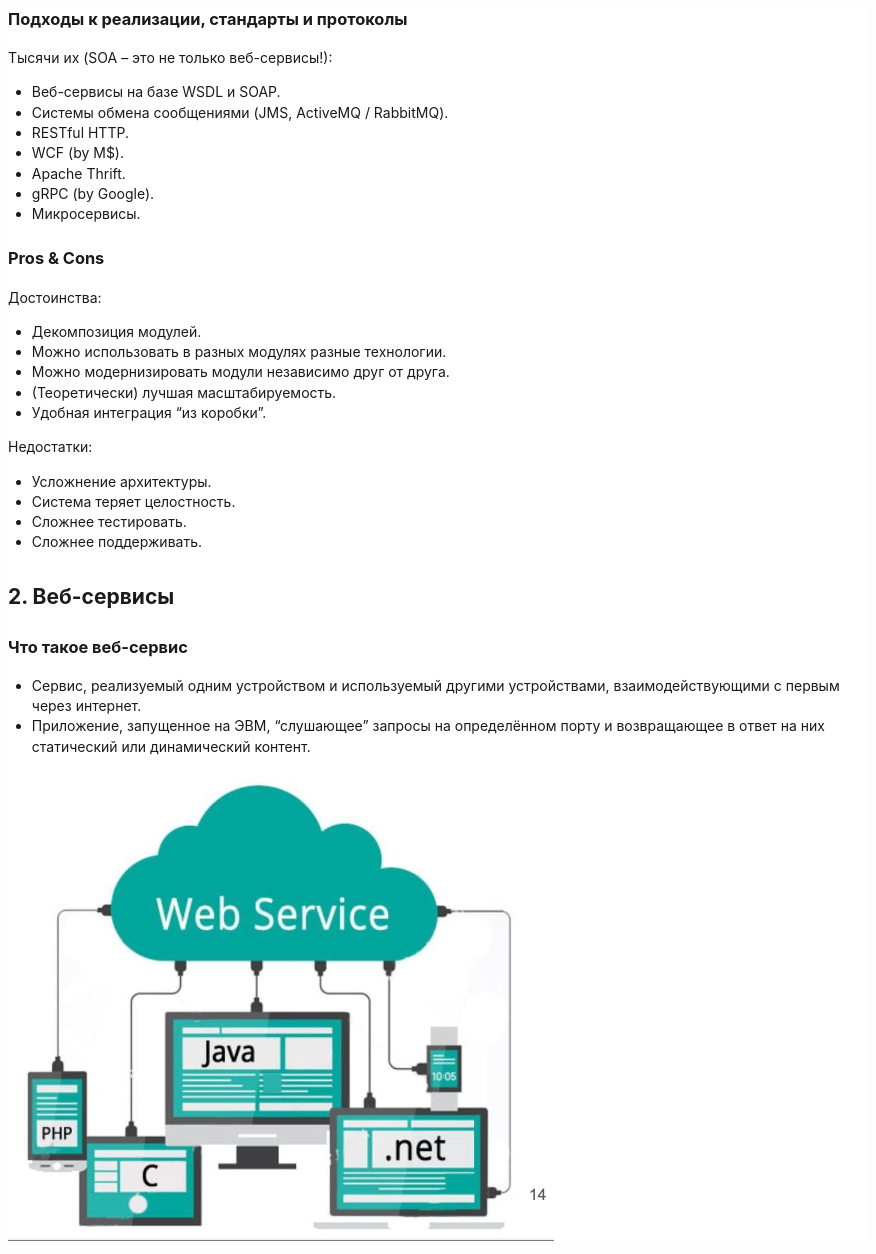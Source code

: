 ### Подходы к реализации, стандарты и протоколы

Тысячи их (SOA – это не только веб-сервисы!):
- Веб-сервисы на базе WSDL и SOAP.
- Системы обмена сообщениями (JMS, ActiveMQ / RabbitMQ).
- RESTful HTTP.
- WCF (by M$).
- Apache Thrift.
- gRPC (by Google).
- Микросервисы.

### Pros & Cons

Достоинства:
- Декомпозиция модулей.
- Можно использовать в разных модулях разные технологии.
- Можно модернизировать модули независимо друг от друга.
- (Теоретически) лучшая масштабируемость.
- Удобная интеграция “из коробки”.

Недостатки:
- Усложнение архитектуры.
- Система теряет целостность.
- Сложнее тестировать.
- Сложнее поддерживать.

## 2. Веб-сервисы

### Что такое веб-сервис

- Сервис, реализуемый одним устройством и используемый другими устройствами, взаимодействующими с первым через интернет.
- Приложение, запущенное на ЭВМ, “слушающее” запросы на определённом порту и возвращающее в ответ на них статический или динамический контент.

![](./pic/Lecture1-5.png)
